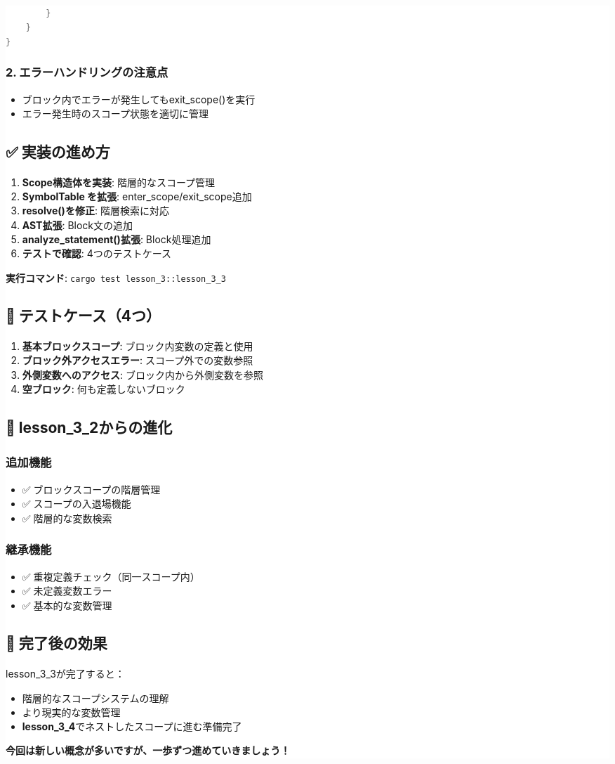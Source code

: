 ```rust
        }
    }
}
```

### 2. エラーハンドリングの注意点

- ブロック内でエラーが発生してもexit_scope()を実行
- エラー発生時のスコープ状態を適切に管理

## ✅ 実装の進め方

1. **Scope構造体を実装**: 階層的なスコープ管理
2. **SymbolTable を拡張**: enter_scope/exit_scope追加
3. **resolve()を修正**: 階層検索に対応
4. **AST拡張**: Block文の追加
5. **analyze_statement()拡張**: Block処理追加
6. **テストで確認**: 4つのテストケース

**実行コマンド**: `cargo test lesson_3::lesson_3_3`

## 🎯 テストケース（4つ）

1. **基本ブロックスコープ**: ブロック内変数の定義と使用
2. **ブロック外アクセスエラー**: スコープ外での変数参照
3. **外側変数へのアクセス**: ブロック内から外側変数を参照
4. **空ブロック**: 何も定義しないブロック

## 🔄 lesson_3_2からの進化

### 追加機能
- ✅ ブロックスコープの階層管理
- ✅ スコープの入退場機能
- ✅ 階層的な変数検索

### 継承機能
- ✅ 重複定義チェック（同一スコープ内）
- ✅ 未定義変数エラー
- ✅ 基本的な変数管理

## 🎉 完了後の効果

lesson_3_3が完了すると：
- 階層的なスコープシステムの理解
- より現実的な変数管理
- **lesson_3_4**でネストしたスコープに進む準備完了

**今回は新しい概念が多いですが、一歩ずつ進めていきましょう！**
